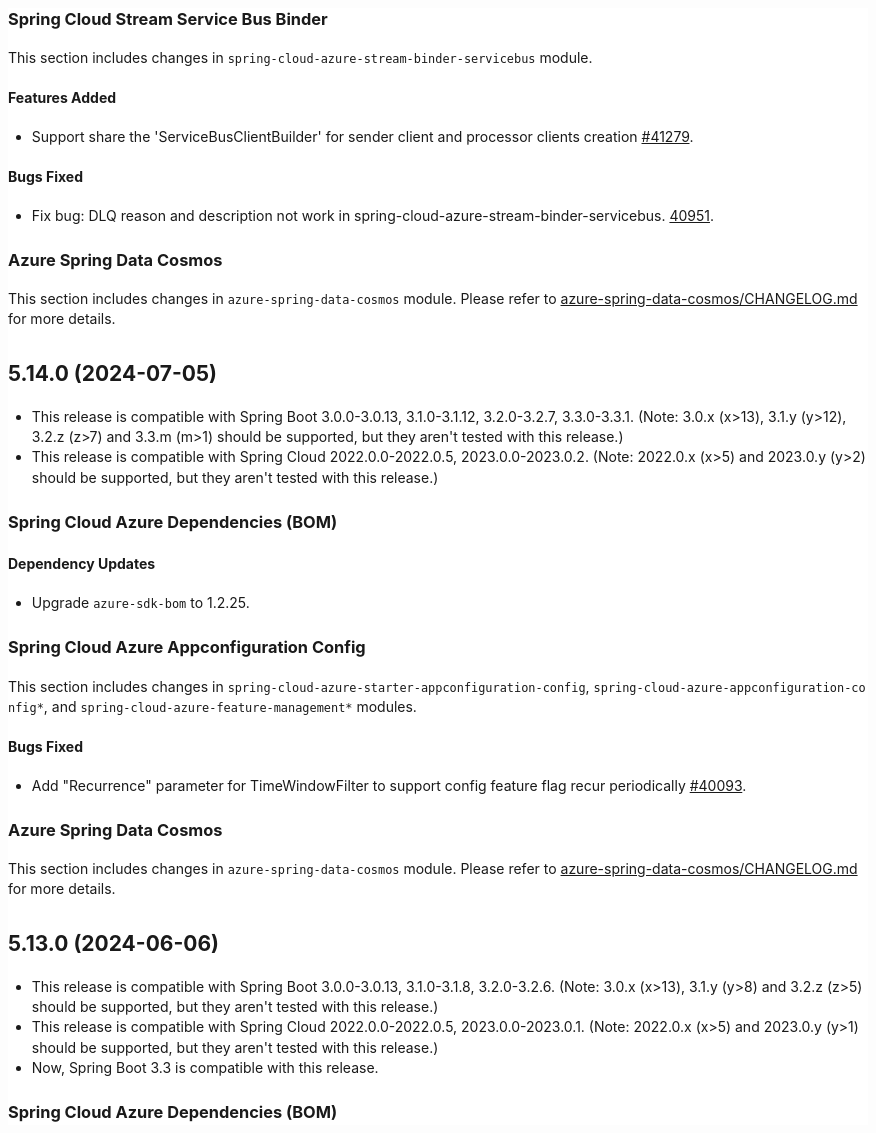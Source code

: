### Spring Cloud Stream Service Bus Binder
This section includes changes in `spring-cloud-azure-stream-binder-servicebus` module.

#### Features Added
- Support share the 'ServiceBusClientBuilder' for sender client and processor clients creation [#41279](https://github.com/Azure/azure-sdk-for-java/pull/41279).

#### Bugs Fixed
- Fix bug: DLQ reason and description not work in spring-cloud-azure-stream-binder-servicebus. [40951](https://github.com/Azure/azure-sdk-for-java/issues/40951).

### Azure Spring Data Cosmos
This section includes changes in `azure-spring-data-cosmos` module.
Please refer to [azure-spring-data-cosmos/CHANGELOG.md](https://github.com/Azure/azure-sdk-for-java/blob/main/sdk/spring/azure-spring-data-cosmos/CHANGELOG.md#5150-2024-08-07) for more details.

## 5.14.0 (2024-07-05)
- This release is compatible with Spring Boot 3.0.0-3.0.13, 3.1.0-3.1.12, 3.2.0-3.2.7, 3.3.0-3.3.1. (Note: 3.0.x (x>13), 3.1.y (y>12), 3.2.z (z>7) and 3.3.m (m>1) should be supported, but they aren't tested with this release.)
- This release is compatible with Spring Cloud 2022.0.0-2022.0.5, 2023.0.0-2023.0.2. (Note: 2022.0.x (x>5) and 2023.0.y (y>2) should be supported, but they aren't tested with this release.)

### Spring Cloud Azure Dependencies (BOM)

#### Dependency Updates
- Upgrade `azure-sdk-bom` to 1.2.25.

### Spring Cloud Azure Appconfiguration Config
This section includes changes in `spring-cloud-azure-starter-appconfiguration-config`, `spring-cloud-azure-appconfiguration-config*`, and `spring-cloud-azure-feature-management*` modules.

#### Bugs Fixed
- Add "Recurrence" parameter for TimeWindowFilter to support config feature flag recur periodically [#40093](https://github.com/Azure/azure-sdk-for-java/pull/40093).

### Azure Spring Data Cosmos
This section includes changes in `azure-spring-data-cosmos` module.
Please refer to [azure-spring-data-cosmos/CHANGELOG.md](https://github.com/Azure/azure-sdk-for-java/blob/main/sdk/spring/azure-spring-data-cosmos/CHANGELOG.md#5140-2024-07-05) for more details.

## 5.13.0 (2024-06-06)
- This release is compatible with Spring Boot 3.0.0-3.0.13, 3.1.0-3.1.8, 3.2.0-3.2.6. (Note: 3.0.x (x>13), 3.1.y (y>8) and 3.2.z (z>5) should be supported, but they aren't tested with this release.)
- This release is compatible with Spring Cloud 2022.0.0-2022.0.5, 2023.0.0-2023.0.1. (Note: 2022.0.x (x>5) and 2023.0.y (y>1) should be supported, but they aren't tested with this release.)
- Now, Spring Boot 3.3 is compatible with this release.

### Spring Cloud Azure Dependencies (BOM)
